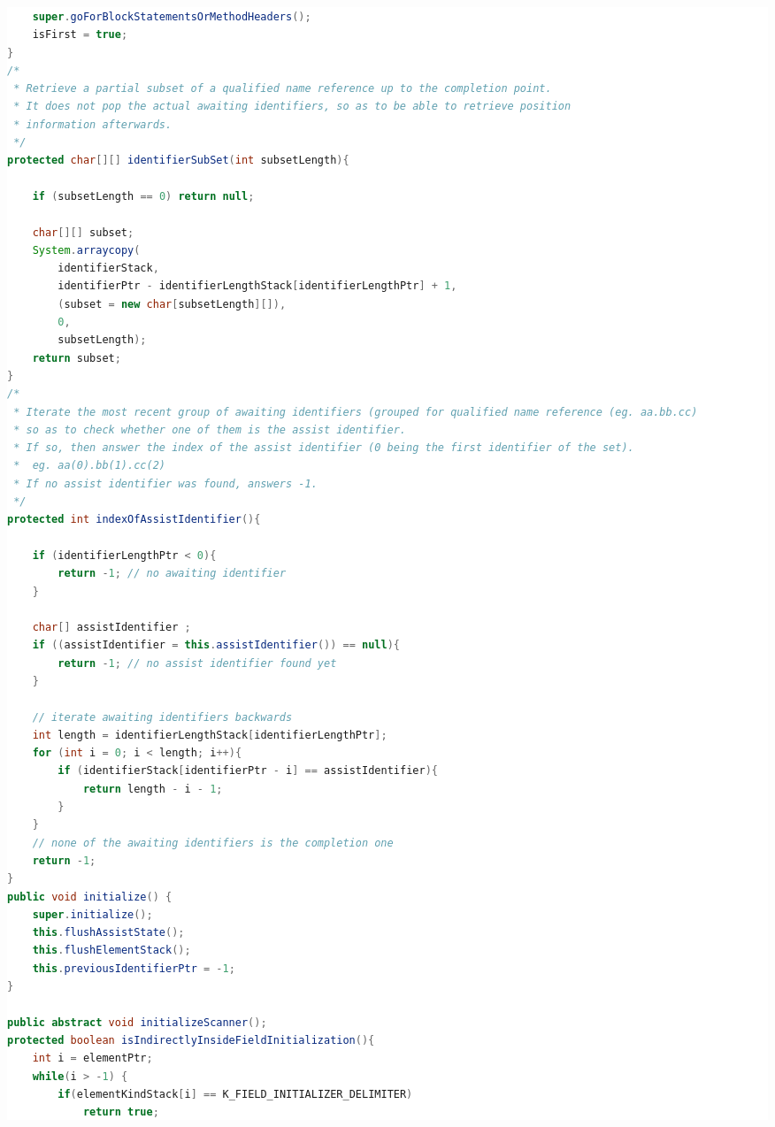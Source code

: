 ```java
	super.goForBlockStatementsOrMethodHeaders();
	isFirst = true;
}
/*
 * Retrieve a partial subset of a qualified name reference up to the completion point.
 * It does not pop the actual awaiting identifiers, so as to be able to retrieve position
 * information afterwards.
 */
protected char[][] identifierSubSet(int subsetLength){

	if (subsetLength == 0) return null;
	
	char[][] subset;
	System.arraycopy(
		identifierStack,
		identifierPtr - identifierLengthStack[identifierLengthPtr] + 1,
		(subset = new char[subsetLength][]),
		0,
		subsetLength);
	return subset;
}
/*
 * Iterate the most recent group of awaiting identifiers (grouped for qualified name reference (eg. aa.bb.cc)
 * so as to check whether one of them is the assist identifier.
 * If so, then answer the index of the assist identifier (0 being the first identifier of the set).
 *	eg. aa(0).bb(1).cc(2)
 * If no assist identifier was found, answers -1.
 */
protected int indexOfAssistIdentifier(){

	if (identifierLengthPtr < 0){
		return -1; // no awaiting identifier
	}

	char[] assistIdentifier ;
	if ((assistIdentifier = this.assistIdentifier()) == null){
		return -1; // no assist identifier found yet
	}

	// iterate awaiting identifiers backwards
	int length = identifierLengthStack[identifierLengthPtr];
	for (int i = 0; i < length; i++){ 
		if (identifierStack[identifierPtr - i] == assistIdentifier){
			return length - i - 1;
		}
	}
	// none of the awaiting identifiers is the completion one
	return -1;
}
public void initialize() {
	super.initialize();
	this.flushAssistState();
	this.flushElementStack();
	this.previousIdentifierPtr = -1;
}

public abstract void initializeScanner();
protected boolean isIndirectlyInsideFieldInitialization(){
	int i = elementPtr;
	while(i > -1) {
		if(elementKindStack[i] == K_FIELD_INITIALIZER_DELIMITER)
			return true;
```